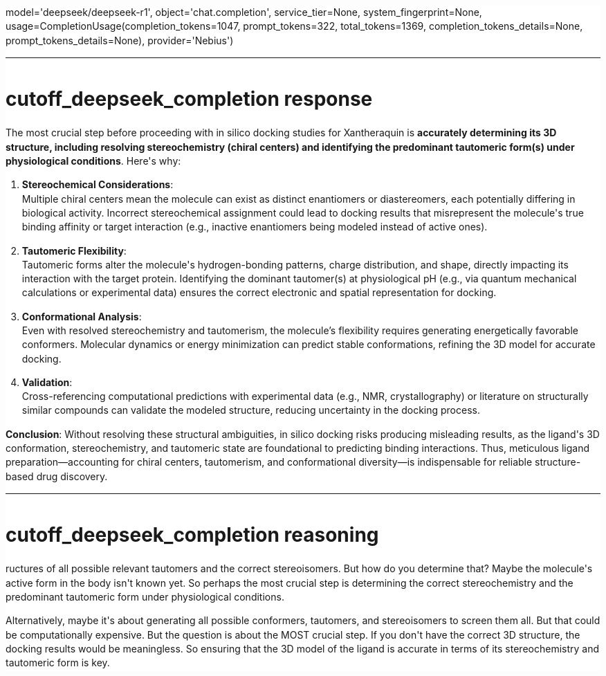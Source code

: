 model='deepseek/deepseek-r1', object='chat.completion', service_tier=None, system_fingerprint=None, usage=CompletionUsage(completion_tokens=1047, prompt_tokens=322, total_tokens=1369, completion_tokens_details=None, prompt_tokens_details=None), provider='Nebius')

---

# cutoff_deepseek_completion response

The most crucial step before proceeding with in silico docking studies for Xantheraquin is **accurately determining its 3D structure, including resolving stereochemistry (chiral centers) and identifying the predominant tautomeric form(s) under physiological conditions**. Here's why:

1. **Stereochemical Considerations**:  
   Multiple chiral centers mean the molecule can exist as distinct enantiomers or diastereomers, each potentially differing in biological activity. Incorrect stereochemical assignment could lead to docking results that misrepresent the molecule's true binding affinity or target interaction (e.g., inactive enantiomers being modeled instead of active ones).

2. **Tautomeric Flexibility**:  
   Tautomeric forms alter the molecule's hydrogen-bonding patterns, charge distribution, and shape, directly impacting its interaction with the target protein. Identifying the dominant tautomer(s) at physiological pH (e.g., via quantum mechanical calculations or experimental data) ensures the correct electronic and spatial representation for docking.

3. **Conformational Analysis**:  
   Even with resolved stereochemistry and tautomerism, the molecule’s flexibility requires generating energetically favorable conformers. Molecular dynamics or energy minimization can predict stable conformations, refining the 3D model for accurate docking.

4. **Validation**:  
   Cross-referencing computational predictions with experimental data (e.g., NMR, crystallography) or literature on structurally similar compounds can validate the modeled structure, reducing uncertainty in the docking process.

**Conclusion**: Without resolving these structural ambiguities, in silico docking risks producing misleading results, as the ligand's 3D conformation, stereochemistry, and tautomeric state are foundational to predicting binding interactions. Thus, meticulous ligand preparation—accounting for chiral centers, tautomerism, and conformational diversity—is indispensable for reliable structure-based drug discovery.

---

# cutoff_deepseek_completion reasoning

ructures of all possible relevant tautomers and the correct stereoisomers. But how do you determine that? Maybe the molecule's active form in the body isn't known yet. So perhaps the most crucial step is determining the correct stereochemistry and the predominant tautomeric form under physiological conditions.

Alternatively, maybe it's about generating all possible conformers, tautomers, and stereoisomers to screen them all. But that could be computationally expensive. But the question is about the MOST crucial step. If you don't have the correct 3D structure, the docking results would be meaningless. So ensuring that the 3D model of the ligand is accurate in terms of its stereochemistry and tautomeric form is key.
